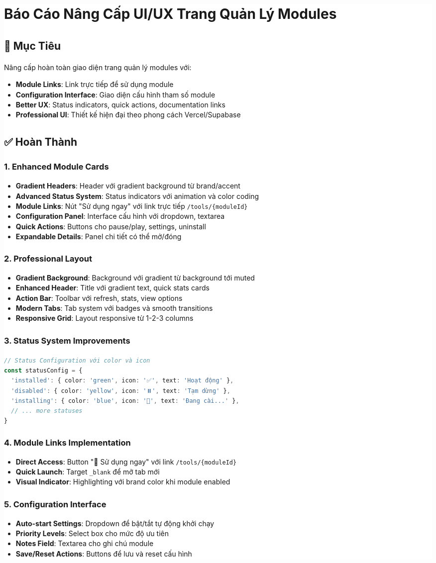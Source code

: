# Báo Cáo Nâng Cấp UI/UX Trang Quản Lý Modules

## 🎯 Mục Tiêu
Nâng cấp hoàn toàn giao diện trang quản lý modules với:
- **Module Links**: Link trực tiếp để sử dụng module  
- **Configuration Interface**: Giao diện cấu hình tham số module
- **Better UX**: Status indicators, quick actions, documentation links
- **Professional UI**: Thiết kế hiện đại theo phong cách Vercel/Supabase

## ✅ Hoàn Thành

### 1. **Enhanced Module Cards**
- **Gradient Headers**: Header với gradient background từ brand/accent
- **Advanced Status System**: Status indicators với animation và color coding
- **Module Links**: Nút "Sử dụng ngay" với link trực tiếp `/tools/{moduleId}`
- **Configuration Panel**: Interface cấu hình với dropdown, textarea
- **Quick Actions**: Buttons cho pause/play, settings, uninstall
- **Expandable Details**: Panel chi tiết có thể mở/đóng

### 2. **Professional Layout**
- **Gradient Background**: Background với gradient từ background tới muted
- **Enhanced Header**: Title với gradient text, quick stats cards
- **Action Bar**: Toolbar với refresh, stats, view options
- **Modern Tabs**: Tab system với badges và smooth transitions
- **Responsive Grid**: Layout responsive từ 1-2-3 columns

### 3. **Status System Improvements**
```typescript
// Status Configuration với color và icon
const statusConfig = {
  'installed': { color: 'green', icon: '✅', text: 'Hoạt động' },
  'disabled': { color: 'yellow', icon: '⏸️', text: 'Tạm dừng' },
  'installing': { color: 'blue', icon: '🔧', text: 'Đang cài...' },
  // ... more statuses
}
```

### 4. **Module Links Implementation**
- **Direct Access**: Button "🚀 Sử dụng ngay" với link `/tools/{moduleId}`
- **Quick Launch**: Target `_blank` để mở tab mới
- **Visual Indicator**: Highlighting với brand color khi module enabled

### 5. **Configuration Interface**
- **Auto-start Settings**: Dropdown để bật/tắt tự động khởi chạy
- **Priority Levels**: Select box cho mức độ ưu tiên
- **Notes Field**: Textarea cho ghi chú module
- **Save/Reset Actions**: Buttons để lưu và reset cấu hình
